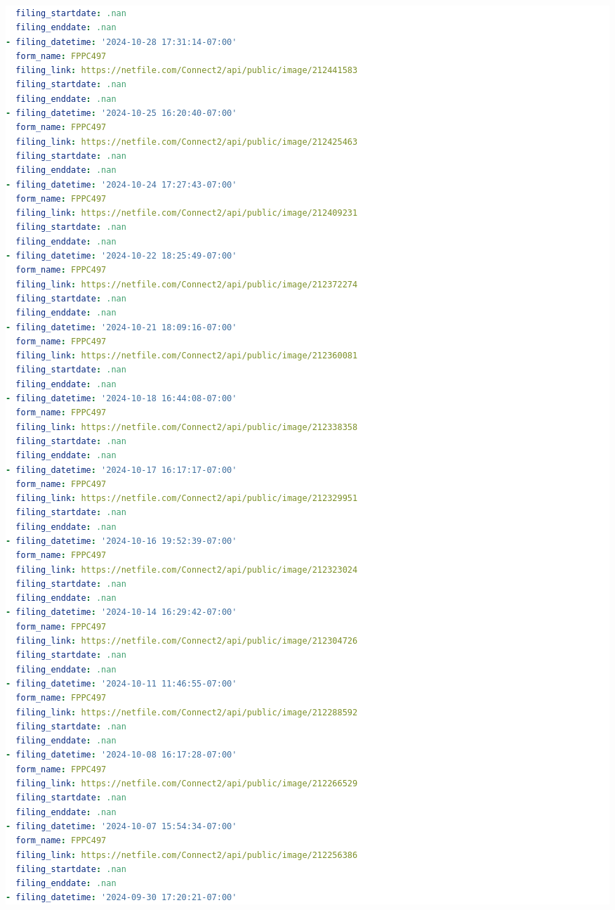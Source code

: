 ```yaml
  filing_startdate: .nan
  filing_enddate: .nan
- filing_datetime: '2024-10-28 17:31:14-07:00'
  form_name: FPPC497
  filing_link: https://netfile.com/Connect2/api/public/image/212441583
  filing_startdate: .nan
  filing_enddate: .nan
- filing_datetime: '2024-10-25 16:20:40-07:00'
  form_name: FPPC497
  filing_link: https://netfile.com/Connect2/api/public/image/212425463
  filing_startdate: .nan
  filing_enddate: .nan
- filing_datetime: '2024-10-24 17:27:43-07:00'
  form_name: FPPC497
  filing_link: https://netfile.com/Connect2/api/public/image/212409231
  filing_startdate: .nan
  filing_enddate: .nan
- filing_datetime: '2024-10-22 18:25:49-07:00'
  form_name: FPPC497
  filing_link: https://netfile.com/Connect2/api/public/image/212372274
  filing_startdate: .nan
  filing_enddate: .nan
- filing_datetime: '2024-10-21 18:09:16-07:00'
  form_name: FPPC497
  filing_link: https://netfile.com/Connect2/api/public/image/212360081
  filing_startdate: .nan
  filing_enddate: .nan
- filing_datetime: '2024-10-18 16:44:08-07:00'
  form_name: FPPC497
  filing_link: https://netfile.com/Connect2/api/public/image/212338358
  filing_startdate: .nan
  filing_enddate: .nan
- filing_datetime: '2024-10-17 16:17:17-07:00'
  form_name: FPPC497
  filing_link: https://netfile.com/Connect2/api/public/image/212329951
  filing_startdate: .nan
  filing_enddate: .nan
- filing_datetime: '2024-10-16 19:52:39-07:00'
  form_name: FPPC497
  filing_link: https://netfile.com/Connect2/api/public/image/212323024
  filing_startdate: .nan
  filing_enddate: .nan
- filing_datetime: '2024-10-14 16:29:42-07:00'
  form_name: FPPC497
  filing_link: https://netfile.com/Connect2/api/public/image/212304726
  filing_startdate: .nan
  filing_enddate: .nan
- filing_datetime: '2024-10-11 11:46:55-07:00'
  form_name: FPPC497
  filing_link: https://netfile.com/Connect2/api/public/image/212288592
  filing_startdate: .nan
  filing_enddate: .nan
- filing_datetime: '2024-10-08 16:17:28-07:00'
  form_name: FPPC497
  filing_link: https://netfile.com/Connect2/api/public/image/212266529
  filing_startdate: .nan
  filing_enddate: .nan
- filing_datetime: '2024-10-07 15:54:34-07:00'
  form_name: FPPC497
  filing_link: https://netfile.com/Connect2/api/public/image/212256386
  filing_startdate: .nan
  filing_enddate: .nan
- filing_datetime: '2024-09-30 17:20:21-07:00'
```